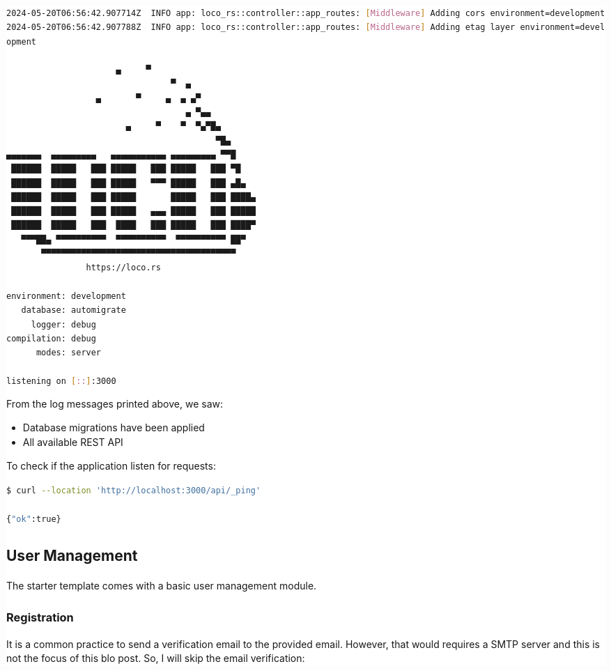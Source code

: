 ```sh
2024-05-20T06:56:42.907714Z  INFO app: loco_rs::controller::app_routes: [Middleware] Adding cors environment=development
2024-05-20T06:56:42.907788Z  INFO app: loco_rs::controller::app_routes: [Middleware] Adding etag layer environment=development

                      ▄     ▀
                                 ▀  ▄
                  ▄       ▀     ▄  ▄ ▄▀
                                    ▄ ▀▄▄
                        ▄     ▀    ▀  ▀▄▀█▄
                                          ▀█▄
▄▄▄▄▄▄▄  ▄▄▄▄▄▄▄▄▄   ▄▄▄▄▄▄▄▄▄▄▄ ▄▄▄▄▄▄▄▄▄ ▀▀█
 ██████  █████   ███ █████   ███ █████   ███ ▀█
 ██████  █████   ███ █████   ▀▀▀ █████   ███ ▄█▄
 ██████  █████   ███ █████       █████   ███ ████▄
 ██████  █████   ███ █████   ▄▄▄ █████   ███ █████
 ██████  █████   ███  ████   ███ █████   ███ ████▀
   ▀▀▀██▄ ▀▀▀▀▀▀▀▀▀▀  ▀▀▀▀▀▀▀▀▀▀  ▀▀▀▀▀▀▀▀▀▀ ██▀
       ▀▀▀▀▀▀▀▀▀▀▀▀▀▀▀▀▀▀▀▀▀▀▀▀▀▀▀▀▀▀▀▀▀▀▀▀▀▀▀
                https://loco.rs

environment: development
   database: automigrate
     logger: debug
compilation: debug
      modes: server

listening on [::]:3000
```

From the log messages printed above, we saw:

- Database migrations have been applied
- All available REST API

To check if the application listen for requests:

```sh
$ curl --location 'http://localhost:3000/api/_ping'

{"ok":true}
```

## User Management

The starter template comes with a basic user management module.

### Registration

It is a common practice to send a verification email to the provided email. However, that would requires a SMTP server and this is not the focus of this blo post. So, I will skip the email verification:
